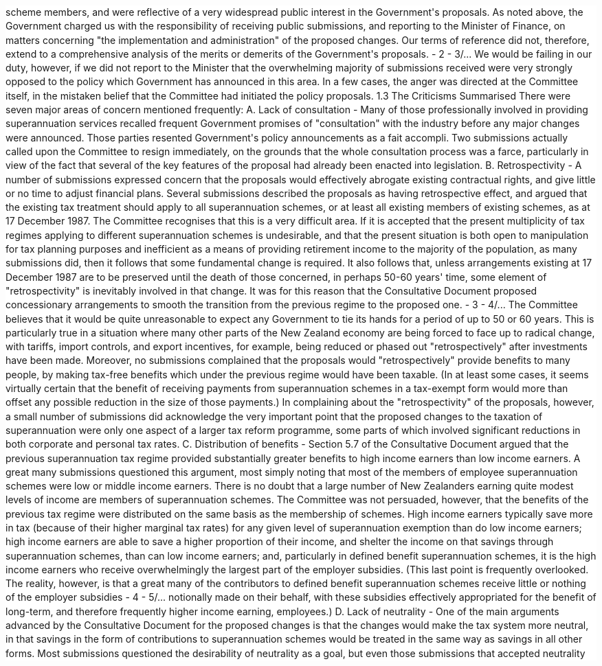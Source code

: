 scheme members, and were reflective of a very widespread public interest in the Government's proposals. As noted above, the Government charged us with the responsibility of receiving public submissions, and reporting to the Minister of Finance, on matters concerning "the implementation and administration" of the proposed changes. Our terms of reference did not, therefore, extend to a comprehensive analysis of the merits or demerits of the Government's proposals. - 2 - 3/... We would be failing in our duty, however, if we did not report to the Minister that the overwhelming majority of submissions received were very strongly opposed to the policy which Government has announced in this area. In a few cases, the anger was directed at the Committee itself, in the mistaken belief that the Committee had initiated the policy proposals. 1.3 The Criticisms Summarised There were seven major areas of concern mentioned frequently: A. Lack of consultation - Many of those professionally involved in providing superannuation services recalled frequent Government promises of "consultation" with the industry before any major changes were announced. Those parties resented Government's policy announcements as a fait accompli. Two submissions actually called upon the Committee to resign immediately, on the grounds that the whole consultation process was a farce, particularly in view of the fact that several of the key features of the proposal had already been enacted into legislation. B. Retrospectivity - A number of submissions expressed concern that the proposals would effectively abrogate existing contractual rights, and give little or no time to adjust financial plans. Several submissions described the proposals as having retrospective effect, and argued that the existing tax treatment should apply to all superannuation schemes, or at least all existing members of existing schemes, as at 17 December 1987. The Committee recognises that this is a very difficult area. If it is accepted that the present multiplicity of tax regimes applying to different superannuation schemes is undesirable, and that the present situation is both open to manipulation for tax planning purposes and inefficient as a means of providing retirement income to the majority of the population, as many submissions did, then it follows that some fundamental change is required. It also follows that, unless arrangements existing at 17 December 1987 are to be preserved until the death of those concerned, in perhaps 50-60 years' time, some element of "retrospectivity" is inevitably involved in that change. It was for this reason that the Consultative Document proposed concessionary arrangements to smooth the transition from the previous regime to the proposed one. - 3 - 4/... The Committee believes that it would be quite unreasonable to expect any Government to tie its hands for a period of up to 50 or 60 years. This is particularly true in a situation where many other parts of the New Zealand economy are being forced to face up to radical change, with tariffs, import controls, and export incentives, for example, being reduced or phased out "retrospectively" after investments have been made. Moreover, no submissions complained that the proposals would "retrospectively" provide benefits to many people, by making tax-free benefits which under the previous regime would have been taxable. (In at least some cases, it seems virtually certain that the benefit of receiving payments from superannuation schemes in a tax-exempt form would more than offset any possible reduction in the size of those payments.) In complaining about the "retrospectivity" of the proposals, however, a small number of submissions did acknowledge the very important point that the proposed changes to the taxation of superannuation were only one aspect of a larger tax reform programme, some parts of which involved significant reductions in both corporate and personal tax rates. C. Distribution of benefits - Section 5.7 of the Consultative Document argued that the previous superannuation tax regime provided substantially greater benefits to high income earners than low income earners. A great many submissions questioned this argument, most simply noting that most of the members of employee superannuation schemes were low or middle income earners. There is no doubt that a large number of New Zealanders earning quite modest levels of income are members of superannuation schemes. The Committee was not persuaded, however, that the benefits of the previous tax regime were distributed on the same basis as the membership of schemes. High income earners typically save more in tax (because of their higher marginal tax rates) for any given level of superannuation exemption than do low income earners; high income earners are able to save a higher proportion of their income, and shelter the income on that savings through superannuation schemes, than can low income earners; and, particularly in defined benefit superannuation schemes, it is the high income earners who receive overwhelmingly the largest part of the employer subsidies. (This last point is frequently overlooked. The reality, however, is that a great many of the contributors to defined benefit superannuation schemes receive little or nothing of the employer subsidies - 4 - 5/... notionally made on their behalf, with these subsidies effectively appropriated for the benefit of long-term, and therefore frequently higher income earning, employees.) D. Lack of neutrality - One of the main arguments advanced by the Consultative Document for the proposed changes is that the changes would make the tax system more neutral, in that savings in the form of contributions to superannuation schemes would be treated in the same way as savings in all other forms. Most submissions questioned the desirability of neutrality as a goal, but even those submissions that accepted neutrality